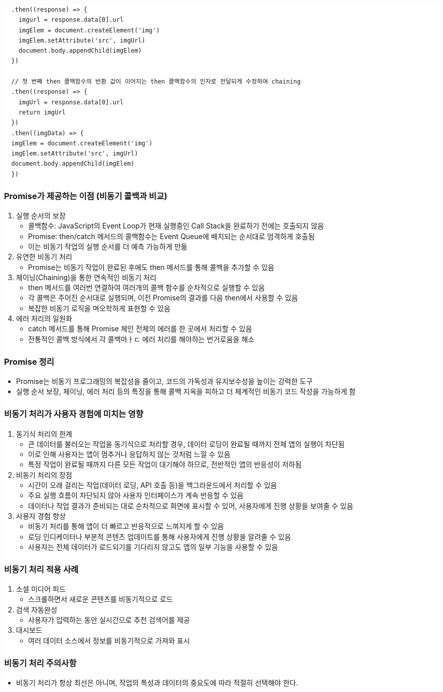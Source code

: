 ```JS
  .then((response) => {
    imgurl = response.data[0].url
    imgElem = document.createElement('img')
    imgElem.setAttribute('src', imgUrl)
    document.body.appendChild(imgElem)
  })

  // 첫 번째 then 콜백함수의 반환 값이 이어지는 then 콜백함수의 인자로 전달되게 수정하여 chaining
  .then((response) => {
    imgUrl = response.data[0].url
    return imgUrl
  })
  .then((imgData) => {
  imgElem = document.createElement('img')
  imgElem.setAttribute('src', imgUrl)
  document.body.appendChild(imgElem)
  })
```

### Promise가 제공하는 이점 (비동기 콜백과 비교)
1. 실행 순서의 보장
   - 콜백함수: JavaScript의 Event Loop가 현재 실행중인 Call Stack을 완료하기 전에는 호출되지 않음
   - Promise: then/catch 메서드의 콜백함수는 Event Queue에 배치되는 순서대로 엄격하게 호출됨
   - 이는 비동기 작업의 실행 순서를 더 예측 가능하게 만듦
2. 유연한 비동기 처리
   - Promise는 비동기 작업이 완료된 후에도 then 메서드를 통해 콜백을 추가할 수 있음
3. 체이닝(Chaining)을 통한 연속적인 비동기 처리
   - then 메서드를 여러번 연결하여 여러개의 콜백 함수를 순차적으로 실행할 수 있음
   - 각 콜백은 주어진 순서대로 실행되며, 이전 Promise의 결과를 다음 then에서 사용할 수 있음
   - 복잡한 비동기 로직을 며오학하게 표현할 수 있음
4. 에러 처리의 일원화
   - catch 메서드를 통해 Promise 체인 전체의 에러를 한 곳에서 처리할 수 있음
   - 전통적인 콜백 방식에서 각 콜백마ㅏㄷ 에러 처리를 해야하는 번거로움을 해소

### Promise 정리
- Promise는 비동기 프로그래밍의 복잡성을 줄이고, 코드의 가독성과 유지보수성을 높이는 강력한 도구
- 실행 순서 보장, 체이닝, 에러 처리 등의 특징을 통해 콜백 지옥을 피하고 더 체계적인 비동기 코드 작성을 가능하게 함

### 비동기 처리가 사용자 경험에 미치는 영향
1. 동기식 처리의 한계
   - 큰 데이터를 불러오는 작업을 동기식으로 처리할 경우, 데이터 로딩이 완료될 때까지 전체 앱의 실행이 차단됨
   - 이로 인해 사용자는 앱이 멈추거나 응답하지 않는 것처럼 느낄 수 있음
   - 특정 작업이 완료될 때까지 다른 모든 작업이 대기해야 하므로, 전반적인 앱의 반응성이 저하됨
2. 비동기 처리의 장점
   - 시간이 오래 걸리는 작업(데이터 로딩, API 호출 등)을 백그라운드에서 처리할 수 있음
   - 주요 실행 흐름이 차단되지 않아 사용자 인터페이스가 계속 반응할 수 있음
   - 데이터나 작업 결과가 준비되는 대로 순차적으로 화면에 표시할 수 있어, 사용자에게 진행 상황을 보여줄 수 있음
3. 사용자 경험 향상
   - 비동기 처리를 통해 앱이 더 빠르고 반응적으로 느껴지게 할 수 있음
   - 로딩 인디케이터나 부분적 콘텐츠 업데이트를 통해 사용자에게 진행 상황을 알려줄 수 있음
   - 사용자는 전체 데이터가 로드되기를 기다리지 않고도 앱의 일부 기능을 사용할 수 있음

### 비동기 처리 적용 사례
1. 소셜 미디어 피드
   - 스크롤하면서 새로운 콘텐츠를 비동기적으로 로드
2. 검색 자동완성
   - 사용자가 입력하는 동안 실시간으로 추천 검색어를 제공
3. 대시보드
   - 여러 데이터 소스에서 정보를 비동기적으로 가져와 표시

### 비동기 처리 주의사항
- 비동기 처리가 항상 최선은 아니며, 작업의 특성과 데이터의 중요도에 따라 적절히 선택해야 한다.